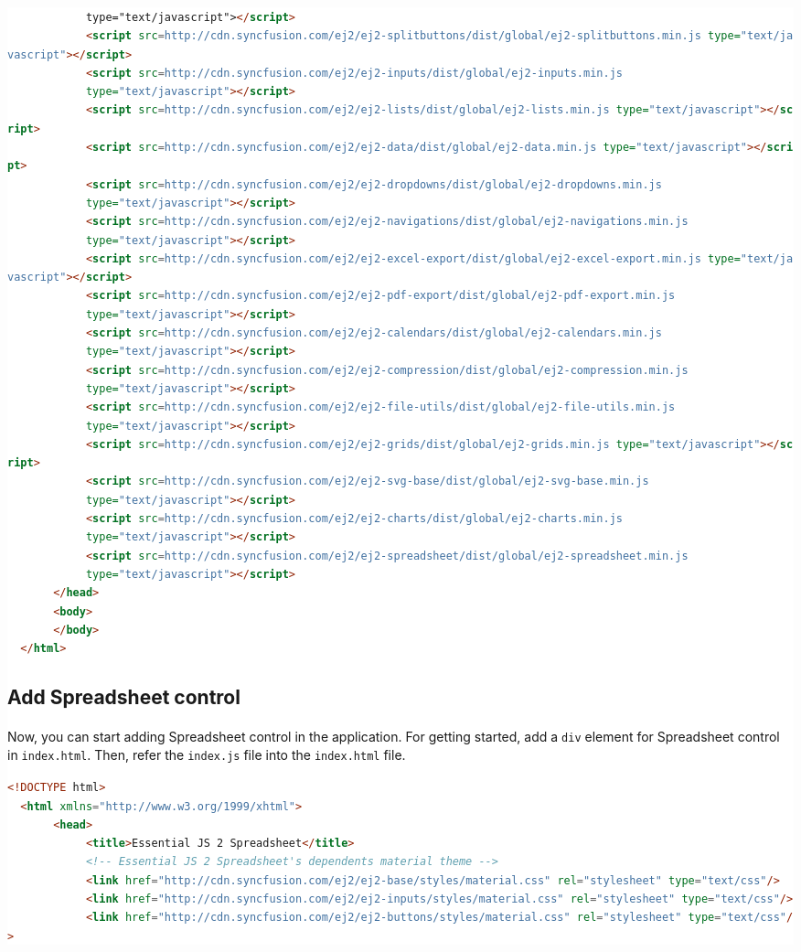 ```html
            type="text/javascript"></script>
            <script src=http://cdn.syncfusion.com/ej2/ej2-splitbuttons/dist/global/ej2-splitbuttons.min.js type="text/javascript"></script>
            <script src=http://cdn.syncfusion.com/ej2/ej2-inputs/dist/global/ej2-inputs.min.js
            type="text/javascript"></script>
            <script src=http://cdn.syncfusion.com/ej2/ej2-lists/dist/global/ej2-lists.min.js type="text/javascript"></script>
            <script src=http://cdn.syncfusion.com/ej2/ej2-data/dist/global/ej2-data.min.js type="text/javascript"></script>
            <script src=http://cdn.syncfusion.com/ej2/ej2-dropdowns/dist/global/ej2-dropdowns.min.js
            type="text/javascript"></script>
            <script src=http://cdn.syncfusion.com/ej2/ej2-navigations/dist/global/ej2-navigations.min.js
            type="text/javascript"></script>
            <script src=http://cdn.syncfusion.com/ej2/ej2-excel-export/dist/global/ej2-excel-export.min.js type="text/javascript"></script>
            <script src=http://cdn.syncfusion.com/ej2/ej2-pdf-export/dist/global/ej2-pdf-export.min.js
            type="text/javascript"></script>
            <script src=http://cdn.syncfusion.com/ej2/ej2-calendars/dist/global/ej2-calendars.min.js
            type="text/javascript"></script>
            <script src=http://cdn.syncfusion.com/ej2/ej2-compression/dist/global/ej2-compression.min.js
            type="text/javascript"></script>
            <script src=http://cdn.syncfusion.com/ej2/ej2-file-utils/dist/global/ej2-file-utils.min.js
            type="text/javascript"></script>
            <script src=http://cdn.syncfusion.com/ej2/ej2-grids/dist/global/ej2-grids.min.js type="text/javascript"></script>
            <script src=http://cdn.syncfusion.com/ej2/ej2-svg-base/dist/global/ej2-svg-base.min.js
            type="text/javascript"></script>
            <script src=http://cdn.syncfusion.com/ej2/ej2-charts/dist/global/ej2-charts.min.js
            type="text/javascript"></script>
            <script src=http://cdn.syncfusion.com/ej2/ej2-spreadsheet/dist/global/ej2-spreadsheet.min.js
            type="text/javascript"></script>
       </head>
       <body>
       </body>
  </html>
```

## Add Spreadsheet control

Now, you can start adding Spreadsheet control in the application. For getting started, add a `div` element for Spreadsheet control in `index.html`. Then, refer the `index.js` file into the `index.html` file.

```html
<!DOCTYPE html>
  <html xmlns="http://www.w3.org/1999/xhtml">
       <head>
            <title>Essential JS 2 Spreadsheet</title>
            <!-- Essential JS 2 Spreadsheet's dependents material theme -->
            <link href="http://cdn.syncfusion.com/ej2/ej2-base/styles/material.css" rel="stylesheet" type="text/css"/>
            <link href="http://cdn.syncfusion.com/ej2/ej2-inputs/styles/material.css" rel="stylesheet" type="text/css"/>
            <link href="http://cdn.syncfusion.com/ej2/ej2-buttons/styles/material.css" rel="stylesheet" type="text/css"/>
```